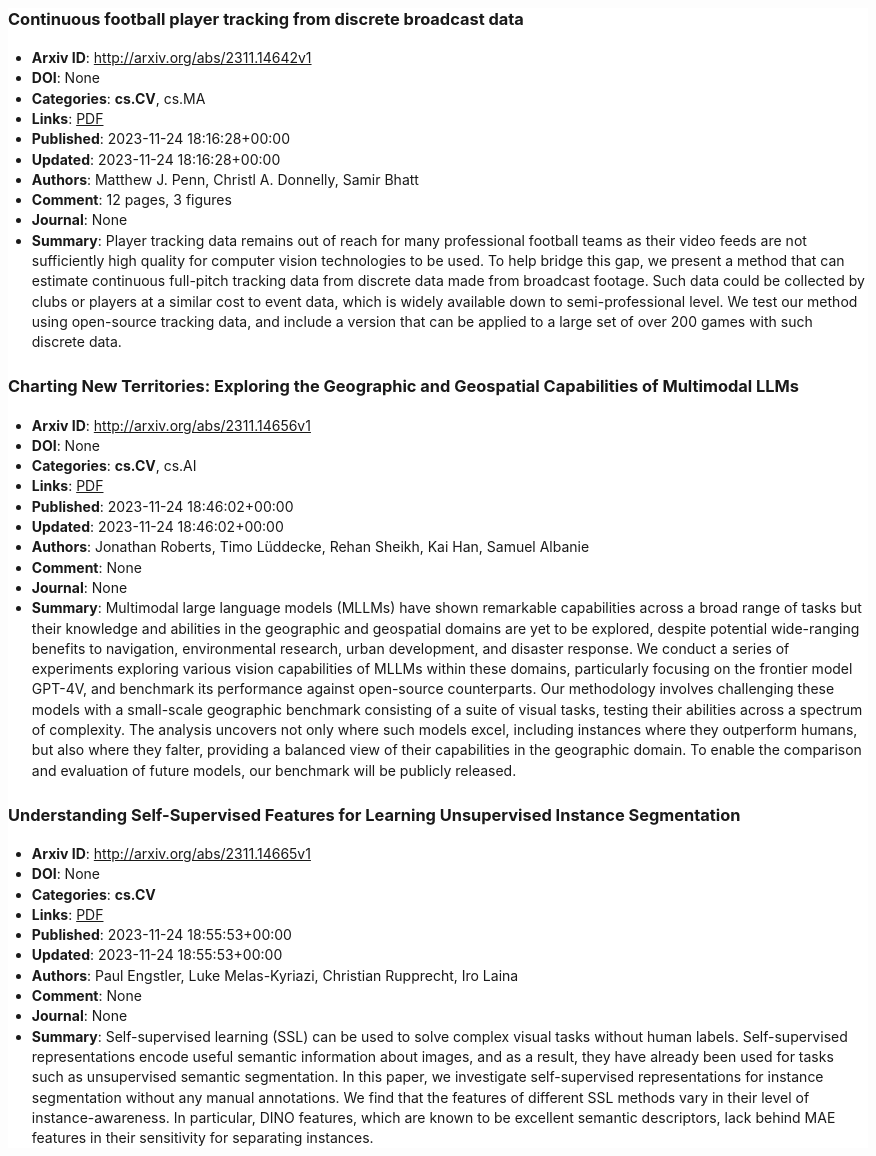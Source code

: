 ### Continuous football player tracking from discrete broadcast data
- **Arxiv ID**: http://arxiv.org/abs/2311.14642v1
- **DOI**: None
- **Categories**: **cs.CV**, cs.MA
- **Links**: [PDF](http://arxiv.org/pdf/2311.14642v1)
- **Published**: 2023-11-24 18:16:28+00:00
- **Updated**: 2023-11-24 18:16:28+00:00
- **Authors**: Matthew J. Penn, Christl A. Donnelly, Samir Bhatt
- **Comment**: 12 pages, 3 figures
- **Journal**: None
- **Summary**: Player tracking data remains out of reach for many professional football teams as their video feeds are not sufficiently high quality for computer vision technologies to be used. To help bridge this gap, we present a method that can estimate continuous full-pitch tracking data from discrete data made from broadcast footage. Such data could be collected by clubs or players at a similar cost to event data, which is widely available down to semi-professional level. We test our method using open-source tracking data, and include a version that can be applied to a large set of over 200 games with such discrete data.



### Charting New Territories: Exploring the Geographic and Geospatial Capabilities of Multimodal LLMs
- **Arxiv ID**: http://arxiv.org/abs/2311.14656v1
- **DOI**: None
- **Categories**: **cs.CV**, cs.AI
- **Links**: [PDF](http://arxiv.org/pdf/2311.14656v1)
- **Published**: 2023-11-24 18:46:02+00:00
- **Updated**: 2023-11-24 18:46:02+00:00
- **Authors**: Jonathan Roberts, Timo Lüddecke, Rehan Sheikh, Kai Han, Samuel Albanie
- **Comment**: None
- **Journal**: None
- **Summary**: Multimodal large language models (MLLMs) have shown remarkable capabilities across a broad range of tasks but their knowledge and abilities in the geographic and geospatial domains are yet to be explored, despite potential wide-ranging benefits to navigation, environmental research, urban development, and disaster response. We conduct a series of experiments exploring various vision capabilities of MLLMs within these domains, particularly focusing on the frontier model GPT-4V, and benchmark its performance against open-source counterparts. Our methodology involves challenging these models with a small-scale geographic benchmark consisting of a suite of visual tasks, testing their abilities across a spectrum of complexity. The analysis uncovers not only where such models excel, including instances where they outperform humans, but also where they falter, providing a balanced view of their capabilities in the geographic domain. To enable the comparison and evaluation of future models, our benchmark will be publicly released.



### Understanding Self-Supervised Features for Learning Unsupervised Instance Segmentation
- **Arxiv ID**: http://arxiv.org/abs/2311.14665v1
- **DOI**: None
- **Categories**: **cs.CV**
- **Links**: [PDF](http://arxiv.org/pdf/2311.14665v1)
- **Published**: 2023-11-24 18:55:53+00:00
- **Updated**: 2023-11-24 18:55:53+00:00
- **Authors**: Paul Engstler, Luke Melas-Kyriazi, Christian Rupprecht, Iro Laina
- **Comment**: None
- **Journal**: None
- **Summary**: Self-supervised learning (SSL) can be used to solve complex visual tasks without human labels. Self-supervised representations encode useful semantic information about images, and as a result, they have already been used for tasks such as unsupervised semantic segmentation. In this paper, we investigate self-supervised representations for instance segmentation without any manual annotations. We find that the features of different SSL methods vary in their level of instance-awareness. In particular, DINO features, which are known to be excellent semantic descriptors, lack behind MAE features in their sensitivity for separating instances.
